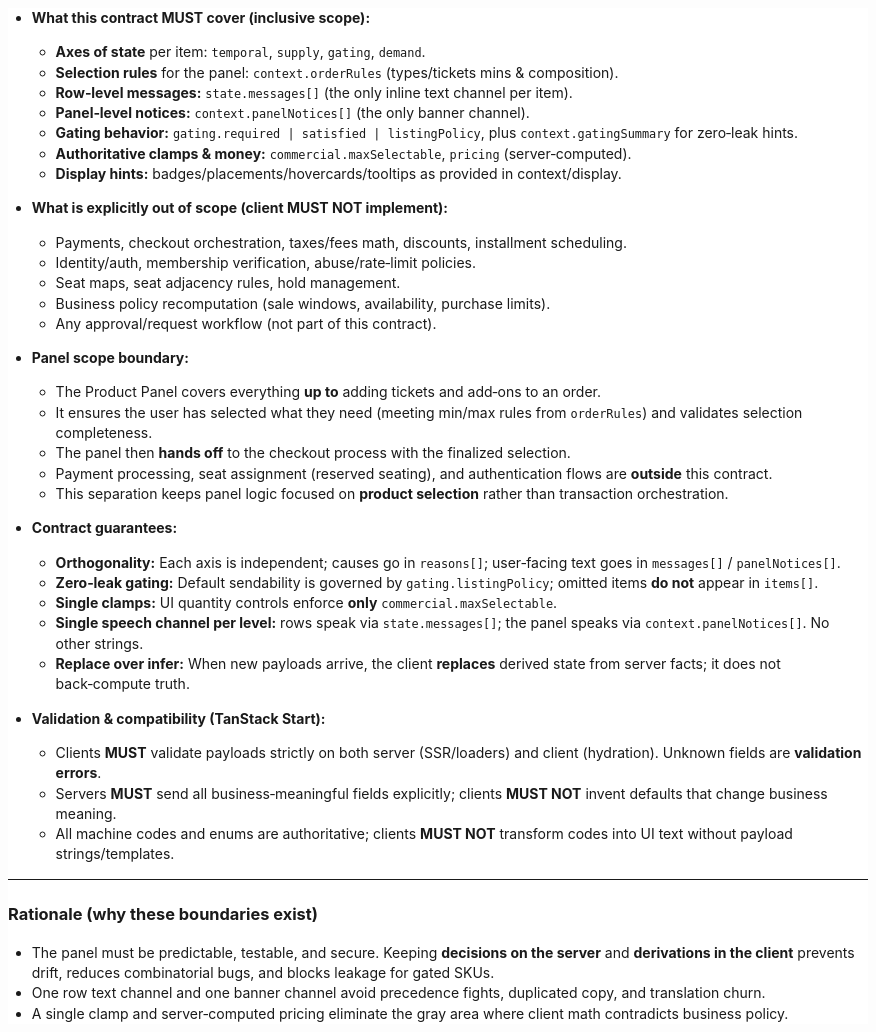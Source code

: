 - **What this contract MUST cover (inclusive scope):**

  - **Axes of state** per item: `temporal`, `supply`, `gating`, `demand`.
  - **Selection rules** for the panel: `context.orderRules` (types/tickets mins & composition).
  - **Row‑level messages:** `state.messages[]` (the only inline text channel per item).
  - **Panel‑level notices:** `context.panelNotices[]` (the only banner channel).
  - **Gating behavior:** `gating.required | satisfied | listingPolicy`, plus `context.gatingSummary` for zero‑leak hints.
  - **Authoritative clamps & money:** `commercial.maxSelectable`, `pricing` (server‑computed).
  - **Display hints:** badges/placements/hovercards/tooltips as provided in context/display.

- **What is explicitly out of scope (client MUST NOT implement):**

  - Payments, checkout orchestration, taxes/fees math, discounts, installment scheduling.
  - Identity/auth, membership verification, abuse/rate‑limit policies.
  - Seat maps, seat adjacency rules, hold management.
  - Business policy recomputation (sale windows, availability, purchase limits).
  - Any approval/request workflow (not part of this contract).

- **Panel scope boundary:**

  - The Product Panel covers everything **up to** adding tickets and add‑ons to an order.
  - It ensures the user has selected what they need (meeting min/max rules from `orderRules`) and validates selection completeness.
  - The panel then **hands off** to the checkout process with the finalized selection.
  - Payment processing, seat assignment (reserved seating), and authentication flows are **outside** this contract.
  - This separation keeps panel logic focused on **product selection** rather than transaction orchestration.

- **Contract guarantees:**

  - **Orthogonality:** Each axis is independent; causes go in `reasons[]`; user‑facing text goes in `messages[]` / `panelNotices[]`.
  - **Zero‑leak gating:** Default sendability is governed by `gating.listingPolicy`; omitted items **do not** appear in `items[]`.
  - **Single clamps:** UI quantity controls enforce **only** `commercial.maxSelectable`.
  - **Single speech channel per level:** rows speak via `state.messages[]`; the panel speaks via `context.panelNotices[]`. No other strings.
  - **Replace over infer:** When new payloads arrive, the client **replaces** derived state from server facts; it does not back‑compute truth.

- **Validation & compatibility (TanStack Start):**

  - Clients **MUST** validate payloads strictly on both server (SSR/loaders) and client (hydration). Unknown fields are **validation errors**.
  - Servers **MUST** send all business‑meaningful fields explicitly; clients **MUST NOT** invent defaults that change business meaning.
  - All machine codes and enums are authoritative; clients **MUST NOT** transform codes into UI text without payload strings/templates.

---

### Rationale (why these boundaries exist)

- The panel must be predictable, testable, and secure. Keeping **decisions on the server** and **derivations in the client** prevents drift, reduces combinatorial bugs, and blocks leakage for gated SKUs.
- One row text channel and one banner channel avoid precedence fights, duplicated copy, and translation churn.
- A single clamp and server‑computed pricing eliminate the gray area where client math contradicts business policy.
